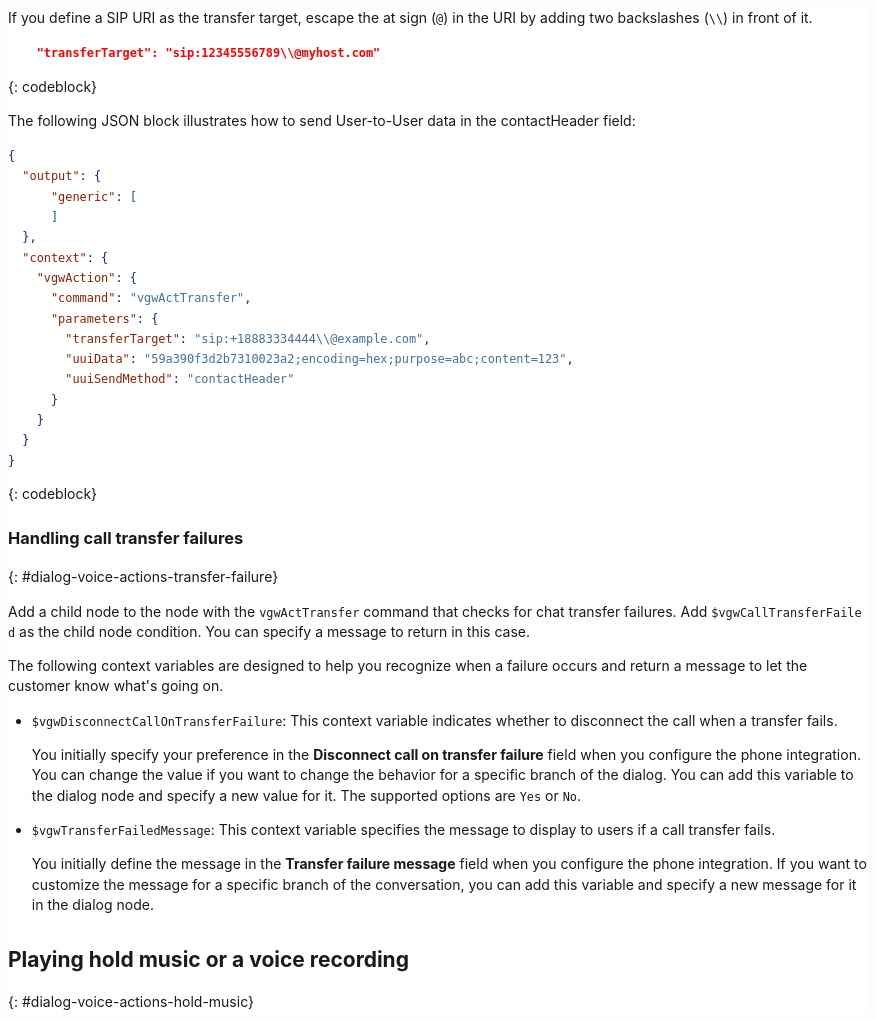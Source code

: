 If you define a SIP URI as the transfer target, escape the at sign (`@`) in the URI by adding two backslashes (`\\`) in front of it.

```json
    "transferTarget": "sip:12345556789\\@myhost.com"
```
{: codeblock}

The following JSON block illustrates how to send User-to-User data in the contactHeader field:

```json
{
  "output": {
      "generic": [
      ]
  },
  "context": {
    "vgwAction": {
      "command": "vgwActTransfer",
      "parameters": {
        "transferTarget": "sip:+18883334444\\@example.com",
        "uuiData": "59a390f3d2b7310023a2;encoding=hex;purpose=abc;content=123",
        "uuiSendMethod": "contactHeader"
      }
    }
  }
}
```
{: codeblock}

### Handling call transfer failures
{: #dialog-voice-actions-transfer-failure}

Add a child node to the node with the `vgwActTransfer` command that checks for chat transfer failures. Add `$vgwCallTransferFailed` as the child node condition. You can specify a message to return in this case.

The following context variables are designed to help you recognize when a failure occurs and return a message to let the customer know what's going on.

- `$vgwDisconnectCallOnTransferFailure`: This context variable indicates whether to disconnect the call when a transfer fails.

  You initially specify your preference in the **Disconnect call on transfer failure** field when you configure the phone integration. You can change the value if you want to change the behavior for a specific branch of the dialog. You can add this variable to the dialog node and specify a new value for it. The supported options are `Yes` or `No`.
- `$vgwTransferFailedMessage`: This context variable specifies the message to display to users if a call transfer fails.

  You initially define the message in the **Transfer failure message** field when you configure the phone integration. If you want to customize the message for a specific branch of the conversation, you can add this variable and specify a new message for it in the dialog node.

## Playing hold music or a voice recording
{: #dialog-voice-actions-hold-music}
